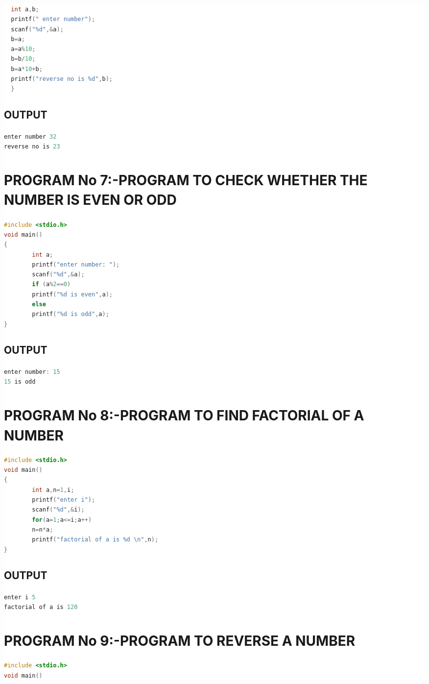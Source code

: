```C
  int a,b;
  printf(" enter number");
  scanf("%d",&a);
  b=a;
  a=a%10;
  b=b/10;
  b=a*10+b;
  printf("reverse no is %d",b);
  }
  ```
## OUTPUT
```C
enter number 32  
reverse no is 23  
```
# PROGRAM No 7:-PROGRAM TO CHECK WHETHER THE NUMBER IS EVEN OR ODD
```C
#include <stdio.h>
void main()
{
        int a;
        printf("enter number: ");
        scanf("%d",&a);
        if (a%2==0)
        printf("%d is even",a);
        else
        printf("%d is odd",a);
}
```
## OUTPUT
```C
enter number: 15
15 is odd
```
# PROGRAM No 8:-PROGRAM TO FIND FACTORIAL OF A NUMBER
```C
#include <stdio.h>
void main()
{
        int a,n=1,i;
        printf("enter i");
        scanf("%d",&i);
        for(a=1;a<=i;a++)
        n=n*a;
        printf("factorial of a is %d \n",n);
}
```
## OUTPUT
```C
enter i 5  
factorial of a is 120   
```
# PROGRAM No 9:-PROGRAM TO REVERSE A NUMBER
```C
#include <stdio.h>
void main()
```